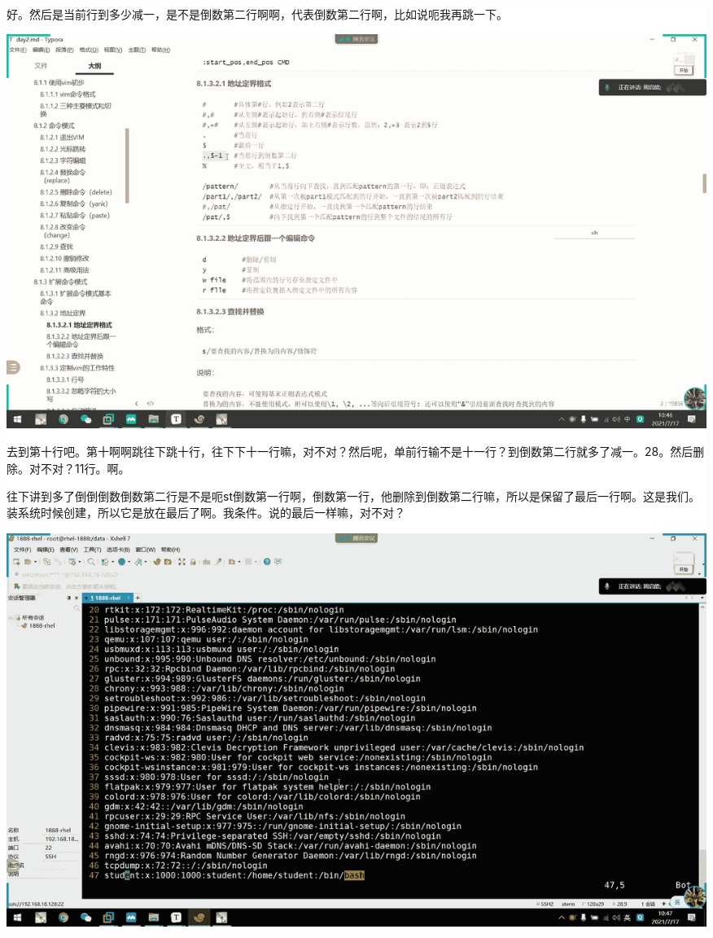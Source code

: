 好。然后是当前行到多少减一，是不是倒数第二行啊啊，代表倒数第二行啊，比如说呃我再跳一下。

![](img/0ffe867af2f9d862b384147f8dd3c0f2_53.png)

去到第十行吧。第十啊啊跳往下跳十行，往下下十一行嘛，对不对？然后呢，单前行输不是十一行？到倒数第二行就多了减一。28。然后删除。对不对？11行。啊。

往下讲到多了倒倒倒数倒数第二行是不是呃st倒数第一行啊，倒数第一行，他删除到倒数第二行嘛，所以是保留了最后一行啊。这是我们。装系统时候创建，所以它是放在最后了啊。我条件。说的最后一样嘛，对不对？



![](img/0ffe867af2f9d862b384147f8dd3c0f2_55.png)
